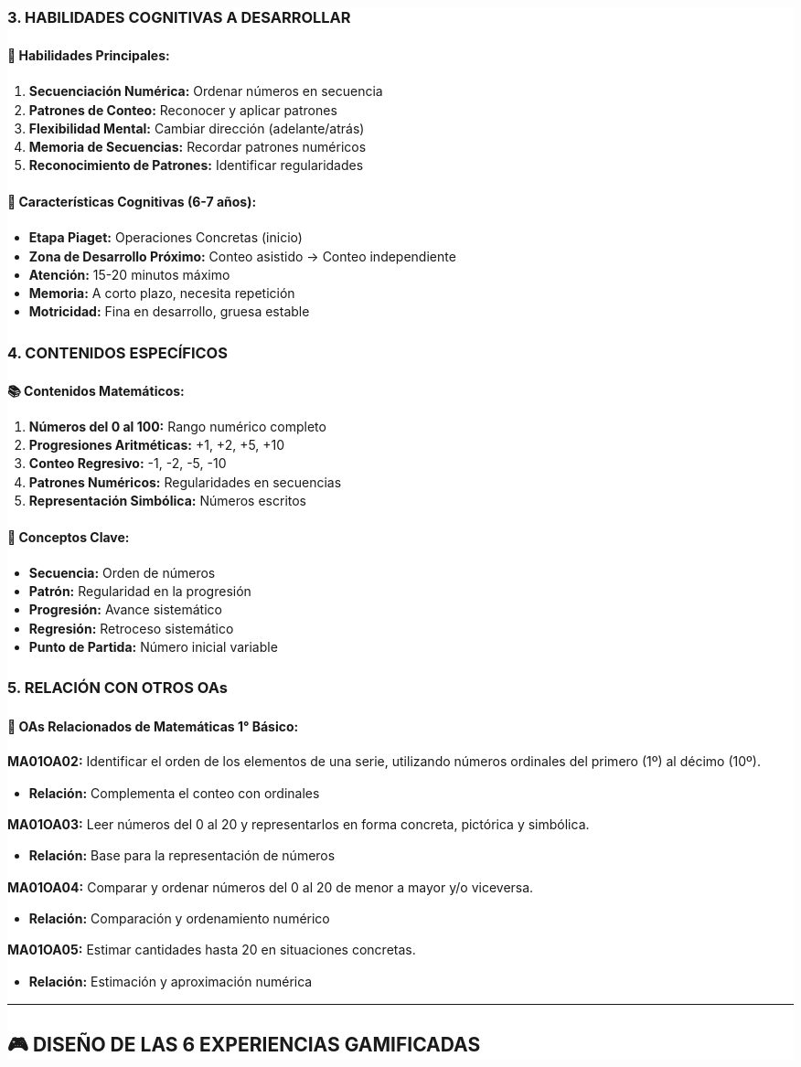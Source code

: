 ### **3. HABILIDADES COGNITIVAS A DESARROLLAR**

#### **🧠 Habilidades Principales:**
1. **Secuenciación Numérica:** Ordenar números en secuencia
2. **Patrones de Conteo:** Reconocer y aplicar patrones
3. **Flexibilidad Mental:** Cambiar dirección (adelante/atrás)
4. **Memoria de Secuencias:** Recordar patrones numéricos
5. **Reconocimiento de Patrones:** Identificar regularidades

#### **🎯 Características Cognitivas (6-7 años):**
- **Etapa Piaget:** Operaciones Concretas (inicio)
- **Zona de Desarrollo Próximo:** Conteo asistido → Conteo independiente
- **Atención:** 15-20 minutos máximo
- **Memoria:** A corto plazo, necesita repetición
- **Motricidad:** Fina en desarrollo, gruesa estable

### **4. CONTENIDOS ESPECÍFICOS**

#### **📚 Contenidos Matemáticos:**
1. **Números del 0 al 100:** Rango numérico completo
2. **Progresiones Aritméticas:** +1, +2, +5, +10
3. **Conteo Regresivo:** -1, -2, -5, -10
4. **Patrones Numéricos:** Regularidades en secuencias
5. **Representación Simbólica:** Números escritos

#### **🔢 Conceptos Clave:**
- **Secuencia:** Orden de números
- **Patrón:** Regularidad en la progresión
- **Progresión:** Avance sistemático
- **Regresión:** Retroceso sistemático
- **Punto de Partida:** Número inicial variable

### **5. RELACIÓN CON OTROS OAs**

#### **🔗 OAs Relacionados de Matemáticas 1° Básico:**

**MA01OA02:** Identificar el orden de los elementos de una serie, utilizando números ordinales del primero (1º) al décimo (10º).
- **Relación:** Complementa el conteo con ordinales

**MA01OA03:** Leer números del 0 al 20 y representarlos en forma concreta, pictórica y simbólica.
- **Relación:** Base para la representación de números

**MA01OA04:** Comparar y ordenar números del 0 al 20 de menor a mayor y/o viceversa.
- **Relación:** Comparación y ordenamiento numérico

**MA01OA05:** Estimar cantidades hasta 20 en situaciones concretas.
- **Relación:** Estimación y aproximación numérica

---

## 🎮 **DISEÑO DE LAS 6 EXPERIENCIAS GAMIFICADAS**
